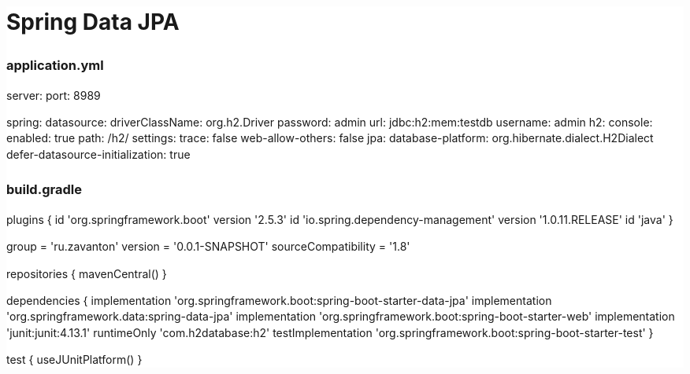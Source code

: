 # Spring Data JPA

### application.yml
server:
  port: 8989
  
spring:
  datasource:
    driverClassName: org.h2.Driver
    password: admin
    url: jdbc:h2:mem:testdb
    username: admin
  h2:
    console:
      enabled: true
      path: /h2/
      settings:
        trace: false
        web-allow-others: false
  jpa:
    database-platform: org.hibernate.dialect.H2Dialect
    defer-datasource-initialization: true



### build.gradle
plugins {
	id 'org.springframework.boot' version '2.5.3'
	id 'io.spring.dependency-management' version '1.0.11.RELEASE'
	id 'java'
}

group = 'ru.zavanton'
version = '0.0.1-SNAPSHOT'
sourceCompatibility = '1.8'

repositories {
	mavenCentral()
}

dependencies {
	implementation 'org.springframework.boot:spring-boot-starter-data-jpa'
	implementation 'org.springframework.data:spring-data-jpa'
	implementation 'org.springframework.boot:spring-boot-starter-web'
	implementation 'junit:junit:4.13.1'
	runtimeOnly 'com.h2database:h2'
	testImplementation 'org.springframework.boot:spring-boot-starter-test'
}

test {
	useJUnitPlatform()
}
